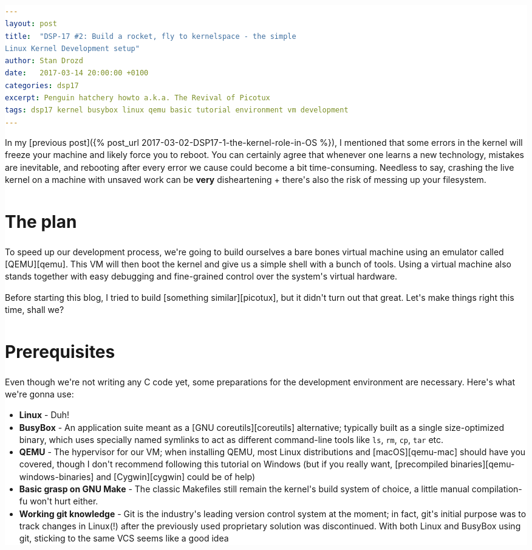 ```yaml
---
layout: post
title:  "DSP-17 #2: Build a rocket, fly to kernelspace - the simple
Linux Kernel Development setup"
author: Stan Drozd
date:   2017-03-14 20:00:00 +0100
categories: dsp17
excerpt: Penguin hatchery howto a.k.a. The Revival of Picotux
tags: dsp17 kernel busybox linux qemu basic tutorial environment vm development
---
```

In my [previous post]({% post_url 2017-03-02-DSP17-1-the-kernel-role-in-OS %}),
I mentioned that some errors in the kernel will freeze your machine and likely
force you to reboot. You can certainly agree that whenever one learns a new
technology, mistakes are inevitable, and rebooting after every error we cause
could become a bit time-consuming. Needless to say, crashing the live kernel on
a machine with unsaved work can be **very** disheartening + there's also the
risk of messing up your filesystem.

# The plan
To speed up our development process, we're going to build ourselves a bare bones
virtual machine using an emulator called [QEMU][qemu]. This VM will then boot
the kernel and give us a simple shell with a bunch of tools. Using a virtual
machine also stands together with easy debugging and fine-grained control over
the system's virtual hardware.

Before starting this blog, I tried to build [something similar][picotux], but it
didn't turn out that great. Let's make things right this time, shall we?

# Prerequisites
Even though we're not writing any C code yet, some preparations for the
development environment are necessary. Here's what we're gonna use:
* **Linux** - Duh!
* **BusyBox** - An application suite meant as a [GNU coreutils][coreutils]
  alternative; typically built as a single size-optimized binary, which uses
  specially named symlinks to act as different command-line tools like `ls`,
  `rm`, `cp`, `tar` etc.
* **QEMU** - The hypervisor for our VM; when installing QEMU, most Linux
  distributions and [macOS][qemu-mac] should have you covered, though I don't
  recommend following this tutorial on Windows (but if you really want,
  [precompiled binaries][qemu-windows-binaries] and [Cygwin][cygwin] could be of
  help)
* **Basic grasp on GNU Make** - The classic Makefiles still remain the
  kernel's build system of choice, a little manual compilation-fu won't hurt
  either.
* **Working git knowledge** - Git is the industry's leading version control
  system at the moment; in fact, git's initial purpose was to track changes in
  Linux(!) after the previously used proprietary solution was discontinued. With
  both Linux and BusyBox using git, sticking to the same VCS seems like a good
  idea

